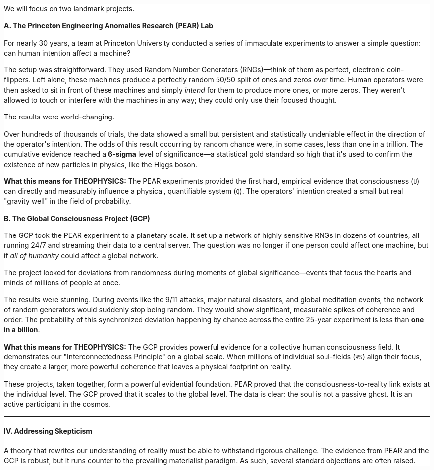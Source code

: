 We will focus on two landmark projects.

**A. The Princeton Engineering Anomalies Research (PEAR) Lab**

For nearly 30 years, a team at Princeton University conducted a series of immaculate experiments to answer a simple question: can human intention affect a machine?

The setup was straightforward. They used Random Number Generators (RNGs)—think of them as perfect, electronic coin-flippers. Left alone, these machines produce a perfectly random 50/50 split of ones and zeros over time. Human operators were then asked to sit in front of these machines and simply _intend_ for them to produce more ones, or more zeros. They weren't allowed to touch or interfere with the machines in any way; they could only use their focused thought.

The results were world-changing.

Over hundreds of thousands of trials, the data showed a small but persistent and statistically undeniable effect in the direction of the operator's intention. The odds of this result occurring by random chance were, in some cases, less than one in a trillion. The cumulative evidence reached a **6-sigma** level of significance—a statistical gold standard so high that it's used to confirm the existence of new particles in physics, like the Higgs boson.

**What this means for THEOPHYSICS:** The PEAR experiments provided the first hard, empirical evidence that consciousness (`U`) can directly and measurably influence a physical, quantifiable system (`Q`). The operators' intention created a small but real "gravity well" in the field of probability.

**B. The Global Consciousness Project (GCP)**

The GCP took the PEAR experiment to a planetary scale. It set up a network of highly sensitive RNGs in dozens of countries, all running 24/7 and streaming their data to a central server. The question was no longer if one person could affect one machine, but if _all of humanity_ could affect a global network.

The project looked for deviations from randomness during moments of global significance—events that focus the hearts and minds of millions of people at once.

The results were stunning. During events like the 9/11 attacks, major natural disasters, and global meditation events, the network of random generators would suddenly stop being random. They would show significant, measurable spikes of coherence and order. The probability of this synchronized deviation happening by chance across the entire 25-year experiment is less than **one in a billion**.

**What this means for THEOPHYSICS:** The GCP provides powerful evidence for a collective human consciousness field. It demonstrates our "Interconnectedness Principle" on a global scale. When millions of individual soul-fields (`ΨS`) align their focus, they create a larger, more powerful coherence that leaves a physical footprint on reality.

These projects, taken together, form a powerful evidential foundation. PEAR proved that the consciousness-to-reality link exists at the individual level. The GCP proved that it scales to the global level. The data is clear: the soul is not a passive ghost. It is an active participant in the cosmos.


---

#### **IV. Addressing Skepticism**

A theory that rewrites our understanding of reality must be able to withstand rigorous challenge. The evidence from PEAR and the GCP is robust, but it runs counter to the prevailing materialist paradigm. As such, several standard objections are often raised.
